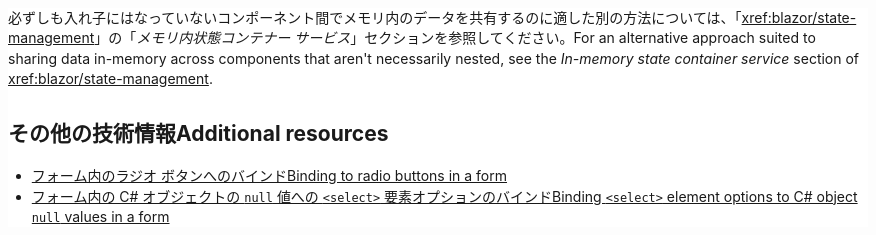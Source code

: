 <span data-ttu-id="8b0c0-188">必ずしも入れ子にはなっていないコンポーネント間でメモリ内のデータを共有するのに適した別の方法については、「<xref:blazor/state-management>」の「*メモリ内状態コンテナー サービス*」セクションを参照してください。</span><span class="sxs-lookup"><span data-stu-id="8b0c0-188">For an alternative approach suited to sharing data in-memory across components that aren't necessarily nested, see the *In-memory state container service* section of  <xref:blazor/state-management>.</span></span>

## <a name="additional-resources"></a><span data-ttu-id="8b0c0-189">その他の技術情報</span><span class="sxs-lookup"><span data-stu-id="8b0c0-189">Additional resources</span></span>

* [<span data-ttu-id="8b0c0-190">フォーム内のラジオ ボタンへのバインド</span><span class="sxs-lookup"><span data-stu-id="8b0c0-190">Binding to radio buttons in a form</span></span>](xref:blazor/forms-validation#radio-buttons)
* [<span data-ttu-id="8b0c0-191">フォーム内の C# オブジェクトの `null` 値への `<select>` 要素オプションのバインド</span><span class="sxs-lookup"><span data-stu-id="8b0c0-191">Binding `<select>` element options to C# object `null` values in a form</span></span>](xref:blazor/forms-validation#binding-select-element-options-to-c-object-null-values)
